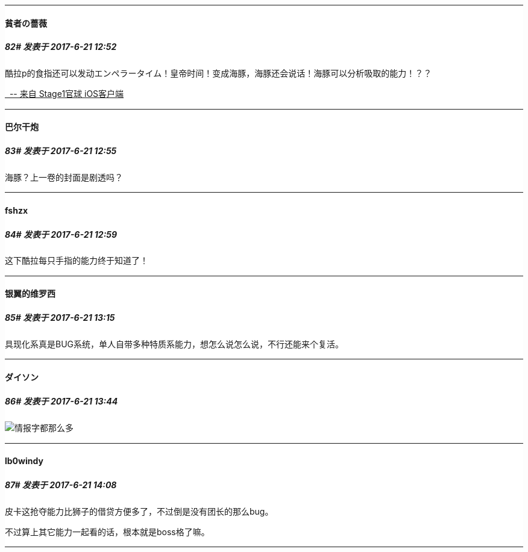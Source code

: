 
-----

####  貧者の薔薇  
##### 82#       发表于 2017-6-21 12:52


酷拉p的食指还可以发动エンペラータイム！皇帝时间！变成海豚，海豚还会说话！海豚可以分析吸取的能力！？？

[  -- 来自 Stage1官球 iOS客户端](https://itunes.apple.com/fi/app/saraba1st/id1221237470?mt=8)


-----

####  巴尔干炮  
##### 83#       发表于 2017-6-21 12:55


海豚？上一卷的封面是剧透吗？


-----

####  fshzx  
##### 84#       发表于 2017-6-21 12:59


这下酷拉每只手指的能力终于知道了！


-----

####  银翼的维罗西  
##### 85#       发表于 2017-6-21 13:15


具现化系真是BUG系统，单人自带多种特质系能力，想怎么说怎么说，不行还能来个复活。


-----

####  ダイソン  
##### 86#       发表于 2017-6-21 13:44


<img src="https://static.saraba1st.com/image/smiley/face2017/124.png" referrerpolicy="no-referrer">情报字都那么多


-----

####  lb0windy  
##### 87#       发表于 2017-6-21 14:08


皮卡这抢夺能力比狮子的借贷方便多了，不过倒是没有团长的那么bug。

不过算上其它能力一起看的话，根本就是boss格了嘛。


-----

